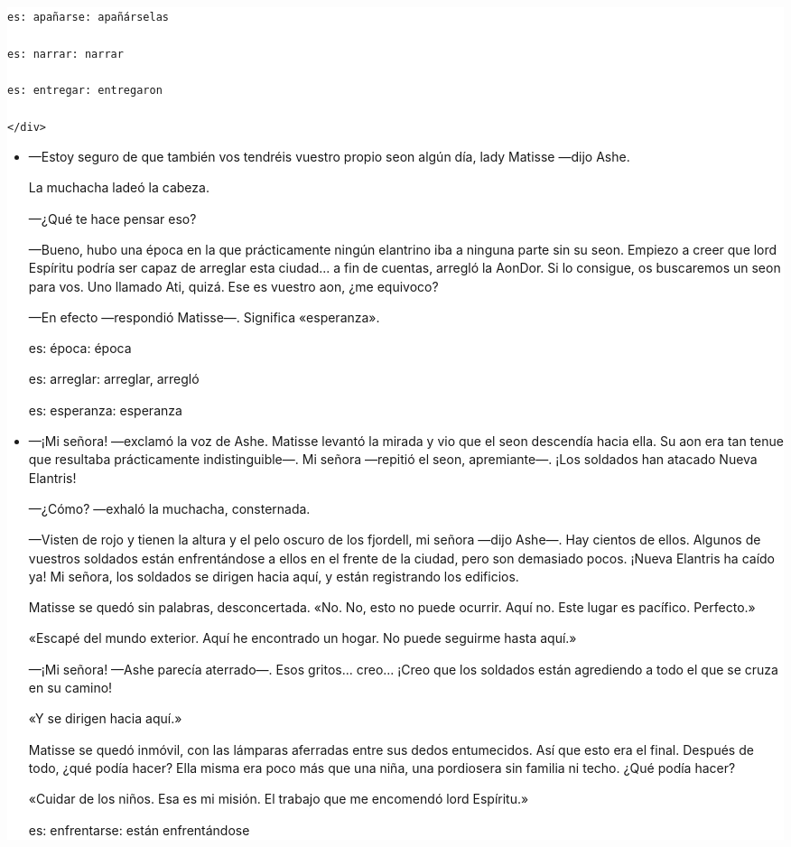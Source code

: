     es: apañarse: apañárselas

    es: narrar: narrar

    es: entregar: entregaron

    </div>

- —Estoy seguro de que también vos tendréis vuestro propio seon algún día, lady Matisse —dijo Ashe.

    La muchacha ladeó la cabeza.

    —¿Qué te hace pensar eso?

    —Bueno, hubo una época en la que prácticamente ningún elantrino iba a ninguna parte sin su seon. Empiezo a creer que lord Espíritu podría ser capaz de arreglar esta ciudad... a fin de cuentas, arregló la AonDor. Si lo consigue, os buscaremos un seon para vos. Uno llamado Ati, quizá. Ese es vuestro aon, ¿me equivoco?

    —En efecto —respondió Matisse—. Significa «esperanza».

    <div markdown="1" class="tagged-entries">

    es: época: época

    es: arreglar: arreglar, arregló

    es: esperanza: esperanza

    </div>

- —¡Mi señora! —exclamó la voz de Ashe. Matisse levantó la mirada y vio que el seon descendía hacia ella. Su aon era tan tenue que resultaba prácticamente indistinguible—. Mi señora —repitió el seon, apremiante—. ¡Los soldados han atacado Nueva Elantris!

    —¿Cómo? —exhaló la muchacha, consternada.

    —Visten de rojo y tienen la altura y el pelo oscuro de los fjordell, mi señora —dijo Ashe—. Hay cientos de ellos. Algunos de vuestros soldados están enfrentándose a ellos en el frente de la ciudad, pero son demasiado pocos. ¡Nueva Elantris ha caído ya! Mi señora, los soldados se dirigen hacia aquí, y están registrando los edificios.

    Matisse se quedó sin palabras, desconcertada. «No. No, esto no puede ocurrir. Aquí no. Este lugar es pacífico. Perfecto.»

    «Escapé del mundo exterior. Aquí he encontrado un hogar. No puede seguirme hasta aquí.»

    —¡Mi señora! —Ashe parecía aterrado—. Esos gritos... creo... ¡Creo que los soldados están agrediendo a todo el que se cruza en su camino!

    «Y se dirigen hacia aquí.»

    Matisse se quedó inmóvil, con las lámparas aferradas entre sus dedos entumecidos. Así que esto era el final. Después de todo, ¿qué podía hacer? Ella misma era poco más que una niña, una pordiosera sin familia ni techo. ¿Qué podía hacer?

    «Cuidar de los niños. Esa es mi misión. El trabajo que me encomendó lord Espíritu.»

    <div markdown="1" class="tagged-entries">

    es: enfrentarse: están enfrentándose
